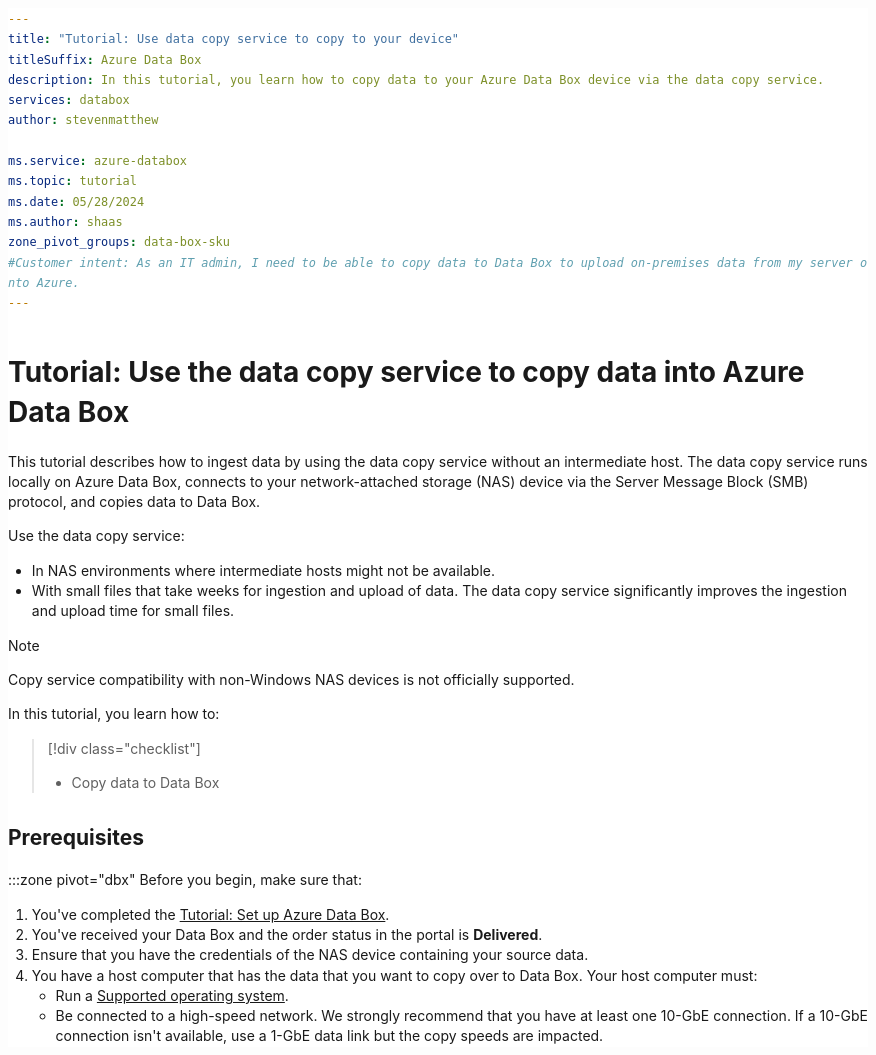 ```yaml
---
title: "Tutorial: Use data copy service to copy to your device"
titleSuffix: Azure Data Box
description: In this tutorial, you learn how to copy data to your Azure Data Box device via the data copy service.
services: databox
author: stevenmatthew

ms.service: azure-databox
ms.topic: tutorial
ms.date: 05/28/2024
ms.author: shaas
zone_pivot_groups: data-box-sku
#Customer intent: As an IT admin, I need to be able to copy data to Data Box to upload on-premises data from my server onto Azure.
---
```

# Tutorial: Use the data copy service to copy data into Azure Data Box

This tutorial describes how to ingest data by using the data copy service without an intermediate host. The data copy service runs locally on Azure Data Box, connects to your network-attached storage (NAS) device via the Server Message Block (SMB) protocol, and copies data to Data Box. 

Use the data copy service:

- In NAS environments where intermediate hosts might not be available.
- With small files that take weeks for ingestion and upload of data. The data copy service significantly improves the ingestion and upload time for small files.

>[!NOTE]
> Copy service compatibility with non-Windows NAS devices is not officially supported.

In this tutorial, you learn how to:

> [!div class="checklist"]
>
> * Copy data to Data Box

## Prerequisites
:::zone pivot="dbx"
Before you begin, make sure that:

1. You've completed the [Tutorial: Set up Azure Data Box](data-box-deploy-set-up.md).
2. You've received your Data Box and the order status in the portal is **Delivered**.
3. Ensure that you have the credentials of the NAS device containing your source data.
4. You have a host computer that has the data that you want to copy over to Data Box. Your host computer must:
   * Run a [Supported operating system](data-box-system-requirements.md).
   * Be connected to a high-speed network. We strongly recommend that you have at least one 10-GbE connection. If a 10-GbE connection isn't available, use a 1-GbE data link but the copy speeds are impacted.

